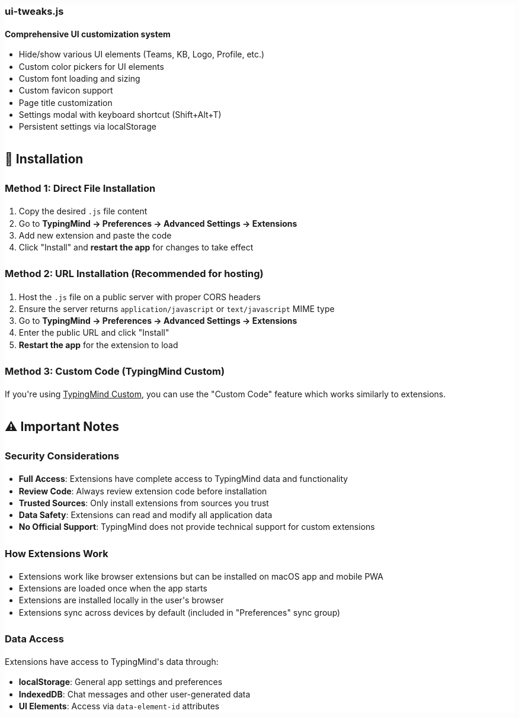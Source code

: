 ### ui-tweaks.js
**Comprehensive UI customization system**
- Hide/show various UI elements (Teams, KB, Logo, Profile, etc.)
- Custom color pickers for UI elements
- Custom font loading and sizing
- Custom favicon support
- Page title customization
- Settings modal with keyboard shortcut (Shift+Alt+T)
- Persistent settings via localStorage

## 🚀 Installation

### Method 1: Direct File Installation
1. Copy the desired `.js` file content
2. Go to **TypingMind → Preferences → Advanced Settings → Extensions**
3. Add new extension and paste the code
4. Click "Install" and **restart the app** for changes to take effect

### Method 2: URL Installation (Recommended for hosting)
1. Host the `.js` file on a public server with proper CORS headers
2. Ensure the server returns `application/javascript` or `text/javascript` MIME type
3. Go to **TypingMind → Preferences → Advanced Settings → Extensions**
4. Enter the public URL and click "Install"
5. **Restart the app** for the extension to load

### Method 3: Custom Code (TypingMind Custom)
If you're using [TypingMind Custom](https://custom.typingmind.com/), you can use the "Custom Code" feature which works similarly to extensions.

## ⚠️ Important Notes

### Security Considerations
- **Full Access**: Extensions have complete access to TypingMind data and functionality
- **Review Code**: Always review extension code before installation
- **Trusted Sources**: Only install extensions from sources you trust
- **Data Safety**: Extensions can read and modify all application data
- **No Official Support**: TypingMind does not provide technical support for custom extensions

### How Extensions Work
- Extensions work like browser extensions but can be installed on macOS app and mobile PWA
- Extensions are loaded once when the app starts
- Extensions are installed locally in the user's browser
- Extensions sync across devices by default (included in "Preferences" sync group)

### Data Access
Extensions have access to TypingMind's data through:
- **localStorage**: General app settings and preferences
- **IndexedDB**: Chat messages and other user-generated data
- **UI Elements**: Access via `data-element-id` attributes
